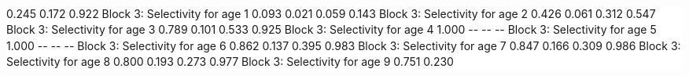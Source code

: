    <td style="text-align:right;"> 0.245 </td>
   <td style="text-align:right;"> 0.172 </td>
   <td style="text-align:right;"> 0.922 </td>
  </tr>
  <tr>
   <td style="text-align:left;"> Block 3: Selectivity for age 1 </td>
   <td style="text-align:right;"> 0.093 </td>
   <td style="text-align:right;"> 0.021 </td>
   <td style="text-align:right;"> 0.059 </td>
   <td style="text-align:right;"> 0.143 </td>
  </tr>
  <tr>
   <td style="text-align:left;"> Block 3: Selectivity for age 2 </td>
   <td style="text-align:right;"> 0.426 </td>
   <td style="text-align:right;"> 0.061 </td>
   <td style="text-align:right;"> 0.312 </td>
   <td style="text-align:right;"> 0.547 </td>
  </tr>
  <tr>
   <td style="text-align:left;"> Block 3: Selectivity for age 3 </td>
   <td style="text-align:right;"> 0.789 </td>
   <td style="text-align:right;"> 0.101 </td>
   <td style="text-align:right;"> 0.533 </td>
   <td style="text-align:right;"> 0.925 </td>
  </tr>
  <tr>
   <td style="text-align:left;"> Block 3: Selectivity for age 4 </td>
   <td style="text-align:right;"> 1.000 </td>
   <td style="text-align:right;"> -- </td>
   <td style="text-align:right;"> -- </td>
   <td style="text-align:right;"> -- </td>
  </tr>
  <tr>
   <td style="text-align:left;"> Block 3: Selectivity for age 5 </td>
   <td style="text-align:right;"> 1.000 </td>
   <td style="text-align:right;"> -- </td>
   <td style="text-align:right;"> -- </td>
   <td style="text-align:right;"> -- </td>
  </tr>
  <tr>
   <td style="text-align:left;"> Block 3: Selectivity for age 6 </td>
   <td style="text-align:right;"> 0.862 </td>
   <td style="text-align:right;"> 0.137 </td>
   <td style="text-align:right;"> 0.395 </td>
   <td style="text-align:right;"> 0.983 </td>
  </tr>
  <tr>
   <td style="text-align:left;"> Block 3: Selectivity for age 7 </td>
   <td style="text-align:right;"> 0.847 </td>
   <td style="text-align:right;"> 0.166 </td>
   <td style="text-align:right;"> 0.309 </td>
   <td style="text-align:right;"> 0.986 </td>
  </tr>
  <tr>
   <td style="text-align:left;"> Block 3: Selectivity for age 8 </td>
   <td style="text-align:right;"> 0.800 </td>
   <td style="text-align:right;"> 0.193 </td>
   <td style="text-align:right;"> 0.273 </td>
   <td style="text-align:right;"> 0.977 </td>
  </tr>
  <tr>
   <td style="text-align:left;"> Block 3: Selectivity for age 9 </td>
   <td style="text-align:right;"> 0.751 </td>
   <td style="text-align:right;"> 0.230 </td>